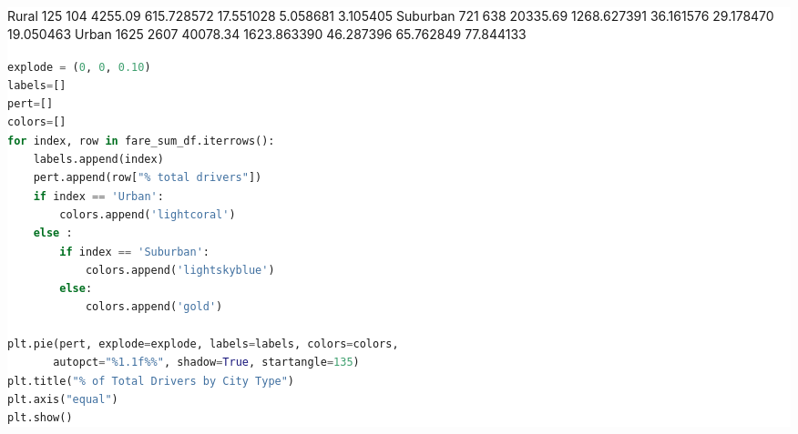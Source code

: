   <tbody>
    <tr>
      <th>Rural</th>
      <td>125</td>
      <td>104</td>
      <td>4255.09</td>
      <td>615.728572</td>
      <td>17.551028</td>
      <td>5.058681</td>
      <td>3.105405</td>
    </tr>
    <tr>
      <th>Suburban</th>
      <td>721</td>
      <td>638</td>
      <td>20335.69</td>
      <td>1268.627391</td>
      <td>36.161576</td>
      <td>29.178470</td>
      <td>19.050463</td>
    </tr>
    <tr>
      <th>Urban</th>
      <td>1625</td>
      <td>2607</td>
      <td>40078.34</td>
      <td>1623.863390</td>
      <td>46.287396</td>
      <td>65.762849</td>
      <td>77.844133</td>
    </tr>
  </tbody>
</table>
</div>




```python
explode = (0, 0, 0.10)
labels=[]
pert=[]
colors=[]
for index, row in fare_sum_df.iterrows():
    labels.append(index)
    pert.append(row["% total drivers"])
    if index == 'Urban':
        colors.append('lightcoral')
    else :
        if index == 'Suburban':
            colors.append('lightskyblue')
        else:
            colors.append('gold')
            
plt.pie(pert, explode=explode, labels=labels, colors=colors,
       autopct="%1.1f%%", shadow=True, startangle=135)
plt.title("% of Total Drivers by City Type")
plt.axis("equal")
plt.show()
```
